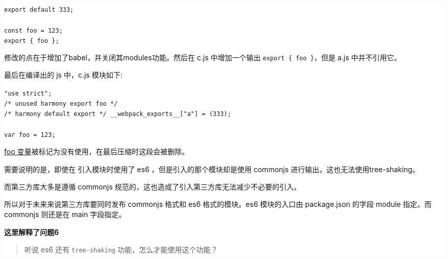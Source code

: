     export default 333;
    
    const foo = 123;
    export { foo };

修改的点在于增加了babel，并关闭其modules功能。然后在 c.js 中增加一个输出 `export { foo }`，但是 a.js 中并不引用它。

最后在编译出的 js 中，c.js 模块如下:

    "use strict";
    /* unused harmony export foo */
    /* harmony default export */ __webpack_exports__["a"] = (333);
    
    var foo = 123;
    

[foo 变量](https://www.zhihu.com/search?q=foo+%E5%8F%98%E9%87%8F&search_source=Entity&hybrid_search_source=Entity&hybrid_search_extra=%7B%22sourceType%22%3A%22article%22%2C%22sourceId%22%3A31929490%7D)被标记为没有使用，在最后压缩时这段会被删除。

需要说明的是，即使在 引入模块时使用了 es6 ，但是引入的那个模块却是使用 commonjs 进行输出，这也无法使用tree-shaking。

而第三方库大多是遵循 commonjs 规范的，这也造成了引入第三方库无法减少不必要的引入。

所以对于未来来说第三方库要同时发布 commonjs 格式和 es6 格式的模块。es6 模块的入口由 package.json 的字段 module 指定。而 commonjs 则还是在 main 字段指定。

**这里解释了问题6**

> 听说 es6 还有 `tree-shaking` 功能，怎么才能使用这个功能？
